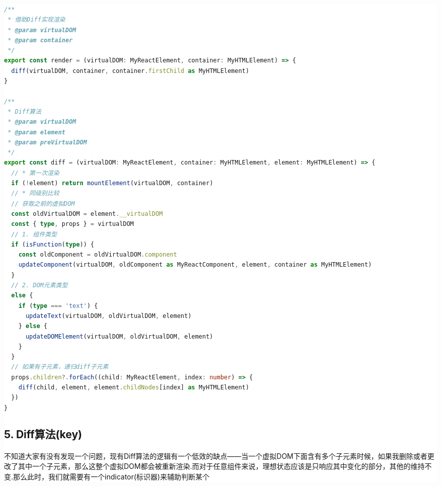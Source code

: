 ```ts
/**
 * 借助Diff实现渲染
 * @param virtualDOM 
 * @param container 
 */
export const render = (virtualDOM: MyReactElement, container: MyHTMLElement) => {
  diff(virtualDOM, container, container.firstChild as MyHTMLElement)
}

/**
 * Diff算法
 * @param virtualDOM 
 * @param element 
 * @param preVirtualDOM 
 */
export const diff = (virtualDOM: MyReactElement, container: MyHTMLElement, element: MyHTMLElement) => {
  // * 第一次渲染
  if (!element) return mountElement(virtualDOM, container)
  // * 同级别比较
  // 获取之前的虚拟DOM
  const oldVirtualDOM = element.__virtualDOM
  const { type, props } = virtualDOM
  // 1. 组件类型
  if (isFunction(type)) {
    const oldComponent = oldVirtualDOM.component
    updateComponent(virtualDOM, oldComponent as MyReactComponent, element, container as MyHTMLElement)
  }
  // 2. DOM元素类型
  else {
    if (type === 'text') {
      updateText(virtualDOM, oldVirtualDOM, element)
    } else {
      updateDOMElement(virtualDOM, oldVirtualDOM, element)
    }
  }
  // 如果有子元素，递归diff子元素
  props.children?.forEach((child: MyReactElement, index: number) => {
    diff(child, element, element.childNodes[index] as MyHTMLElement)
  })
}

```




## 5. Diff算法(key) 
不知道大家有没有发现一个问题，现有Diff算法的逻辑有一个低效的缺点——当一个虚拟DOM下面含有多个子元素时候，如果我删除或者更改了其中一个子元素，那么这整个虚拟DOM都会被重新渲染.而对于任意组件来说，理想状态应该是只响应其中变化的部分，其他的维持不变.那么此时，我们就需要有一个indicator(标识器)来辅助判断某个




  [key: string]: any;